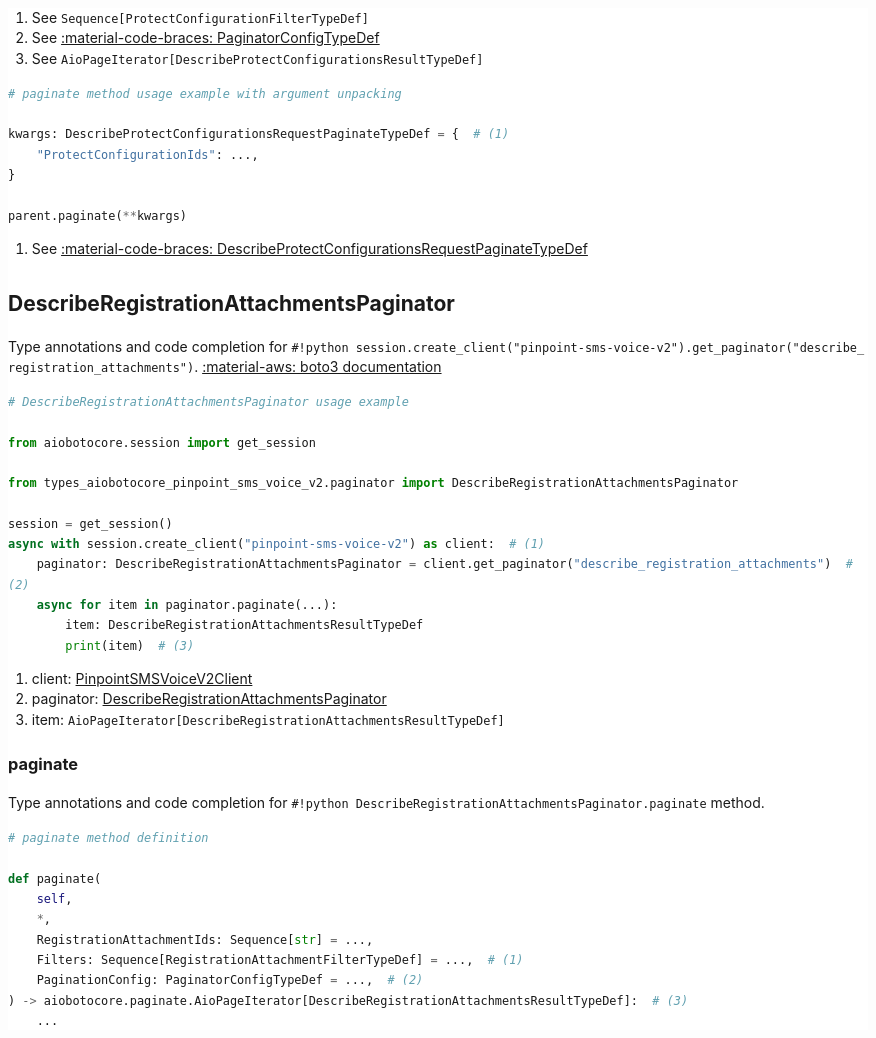 1. See `Sequence[ProtectConfigurationFilterTypeDef]`
2. See [:material-code-braces: PaginatorConfigTypeDef](./type_defs.md#paginatorconfigtypedef)
3. See `AioPageIterator[DescribeProtectConfigurationsResultTypeDef]`


```python
# paginate method usage example with argument unpacking

kwargs: DescribeProtectConfigurationsRequestPaginateTypeDef = {  # (1)
    "ProtectConfigurationIds": ...,
}

parent.paginate(**kwargs)
```

1. See [:material-code-braces: DescribeProtectConfigurationsRequestPaginateTypeDef](./type_defs.md#describeprotectconfigurationsrequestpaginatetypedef)
## DescribeRegistrationAttachmentsPaginator

Type annotations and code completion for `#!python session.create_client("pinpoint-sms-voice-v2").get_paginator("describe_registration_attachments")`.
[:material-aws: boto3 documentation](https://boto3.amazonaws.com/v1/documentation/api/latest/reference/services/pinpoint-sms-voice-v2/paginator/DescribeRegistrationAttachments.html#PinpointSMSVoiceV2.Paginator.DescribeRegistrationAttachments)

```python
# DescribeRegistrationAttachmentsPaginator usage example

from aiobotocore.session import get_session

from types_aiobotocore_pinpoint_sms_voice_v2.paginator import DescribeRegistrationAttachmentsPaginator

session = get_session()
async with session.create_client("pinpoint-sms-voice-v2") as client:  # (1)
    paginator: DescribeRegistrationAttachmentsPaginator = client.get_paginator("describe_registration_attachments")  # (2)
    async for item in paginator.paginate(...):
        item: DescribeRegistrationAttachmentsResultTypeDef
        print(item)  # (3)
```

1. client: [PinpointSMSVoiceV2Client](./client.md)
2. paginator: [DescribeRegistrationAttachmentsPaginator](./paginators.md#describeregistrationattachmentspaginator)
3. item: `AioPageIterator[DescribeRegistrationAttachmentsResultTypeDef]`


### paginate

Type annotations and code completion for `#!python DescribeRegistrationAttachmentsPaginator.paginate` method.

```python
# paginate method definition

def paginate(
    self,
    *,
    RegistrationAttachmentIds: Sequence[str] = ...,
    Filters: Sequence[RegistrationAttachmentFilterTypeDef] = ...,  # (1)
    PaginationConfig: PaginatorConfigTypeDef = ...,  # (2)
) -> aiobotocore.paginate.AioPageIterator[DescribeRegistrationAttachmentsResultTypeDef]:  # (3)
    ...
```
